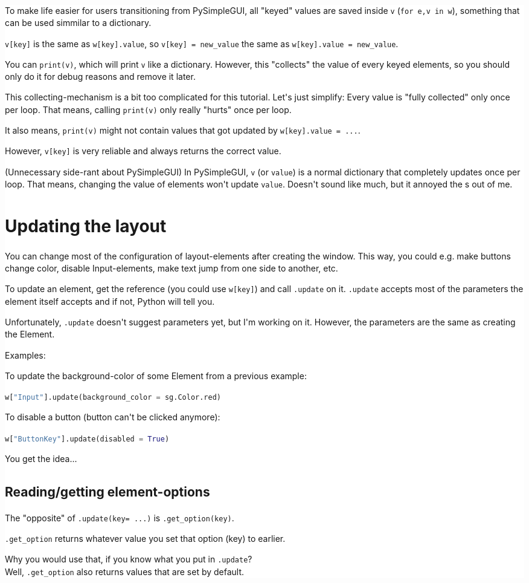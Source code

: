 To make life easier for users transitioning from PySimpleGUI, all "keyed" values are saved inside `v` (`for e,v in w`), something that can be used simmilar to a dictionary.

`v[key]` is the same as `w[key].value`, so `v[key] = new_value` the same as `w[key].value = new_value`.

You can `print(v)`, which will print `v` like a dictionary.
However, this "collects" the value of every keyed elements, so you should only do it for debug reasons and remove it later.

This collecting-mechanism is a bit too complicated for this tutorial.
Let's just simplify: Every value is "fully collected" only once per loop.
That means, calling `print(v)` only really "hurts" once per loop.

It also means, `print(v)` might not contain values that got updated by `w[key].value = ...`.

However, `v[key]` is very reliable and always returns the correct value.

(Unnecessary side-rant about PySimpleGUI) In PySimpleGUI, `v` (or `value`) is a normal dictionary that completely updates once per loop.
That means, changing the value of elements won't update `value`.
Doesn't sound like much, but it annoyed the s out of me.

# Updating the layout
You can change most of the configuration of layout-elements after creating the window.
This way, you could e.g. make buttons change color, disable Input-elements, make text jump from one side to another, etc.

To update an element, get the reference (you could use `w[key]`) and call `.update` on it.
`.update` accepts most of the parameters the element itself accepts and if not, Python will tell you.

Unfortunately, `.update` doesn't suggest parameters yet, but I'm working on it.
However, the parameters are the same as creating the Element.

Examples:

To update the background-color of some Element from a previous example:
```py
w["Input"].update(background_color = sg.Color.red)
```

To disable a button (button can't be clicked anymore):
```py
w["ButtonKey"].update(disabled = True)
```
You get the idea...

## Reading/getting element-options
The "opposite" of `.update(key= ...)` is `.get_option(key)`.

`.get_option` returns whatever value you set that option (key) to earlier.

Why you would use that, if you know what you put in `.update`?\
Well, `.get_option` also returns values that are set by default.
